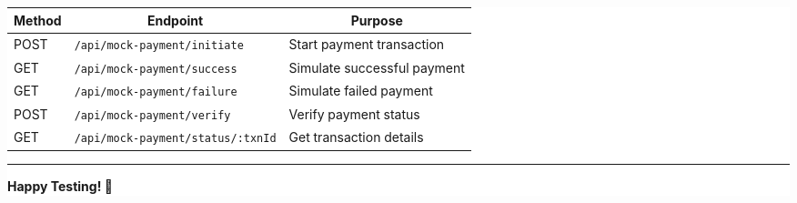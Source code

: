 | Method | Endpoint | Purpose |
|--------|----------|---------|
| POST | `/api/mock-payment/initiate` | Start payment transaction |
| GET | `/api/mock-payment/success` | Simulate successful payment |
| GET | `/api/mock-payment/failure` | Simulate failed payment |
| POST | `/api/mock-payment/verify` | Verify payment status |
| GET | `/api/mock-payment/status/:txnId` | Get transaction details |

---

**Happy Testing! 🎉**
